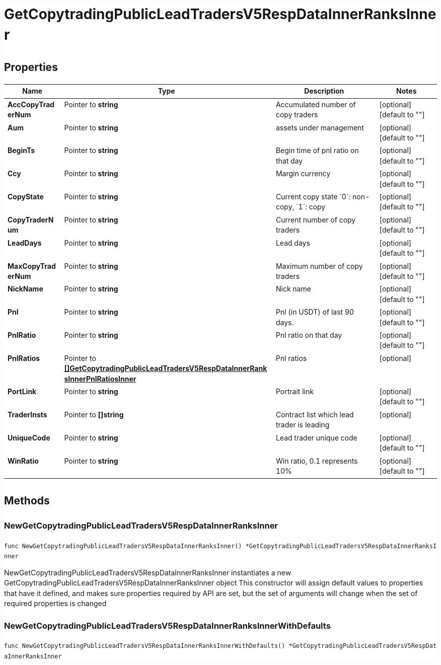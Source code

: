 # GetCopytradingPublicLeadTradersV5RespDataInnerRanksInner

## Properties

Name | Type | Description | Notes
------------ | ------------- | ------------- | -------------
**AccCopyTraderNum** | Pointer to **string** | Accumulated number of copy traders | [optional] [default to ""]
**Aum** | Pointer to **string** | assets under management | [optional] [default to ""]
**BeginTs** | Pointer to **string** | Begin time of pnl ratio on that day | [optional] [default to ""]
**Ccy** | Pointer to **string** | Margin currency | [optional] [default to ""]
**CopyState** | Pointer to **string** | Current copy state   &#x60;0&#x60;: non-copy, &#x60;1&#x60;: copy | [optional] [default to ""]
**CopyTraderNum** | Pointer to **string** | Current number of copy traders | [optional] [default to ""]
**LeadDays** | Pointer to **string** | Lead days | [optional] [default to ""]
**MaxCopyTraderNum** | Pointer to **string** | Maximum number of copy traders | [optional] [default to ""]
**NickName** | Pointer to **string** | Nick name | [optional] [default to ""]
**Pnl** | Pointer to **string** | Pnl (in USDT) of last 90 days. | [optional] [default to ""]
**PnlRatio** | Pointer to **string** | Pnl ratio on that day | [optional] [default to ""]
**PnlRatios** | Pointer to [**[]GetCopytradingPublicLeadTradersV5RespDataInnerRanksInnerPnlRatiosInner**](GetCopytradingPublicLeadTradersV5RespDataInnerRanksInnerPnlRatiosInner.md) | Pnl ratios | [optional] 
**PortLink** | Pointer to **string** | Portrait link | [optional] [default to ""]
**TraderInsts** | Pointer to **[]string** | Contract list which lead trader is leading | [optional] 
**UniqueCode** | Pointer to **string** | Lead trader unique code | [optional] [default to ""]
**WinRatio** | Pointer to **string** | Win ratio, 0.1 represents 10% | [optional] [default to ""]

## Methods

### NewGetCopytradingPublicLeadTradersV5RespDataInnerRanksInner

`func NewGetCopytradingPublicLeadTradersV5RespDataInnerRanksInner() *GetCopytradingPublicLeadTradersV5RespDataInnerRanksInner`

NewGetCopytradingPublicLeadTradersV5RespDataInnerRanksInner instantiates a new GetCopytradingPublicLeadTradersV5RespDataInnerRanksInner object
This constructor will assign default values to properties that have it defined,
and makes sure properties required by API are set, but the set of arguments
will change when the set of required properties is changed

### NewGetCopytradingPublicLeadTradersV5RespDataInnerRanksInnerWithDefaults

`func NewGetCopytradingPublicLeadTradersV5RespDataInnerRanksInnerWithDefaults() *GetCopytradingPublicLeadTradersV5RespDataInnerRanksInner`
